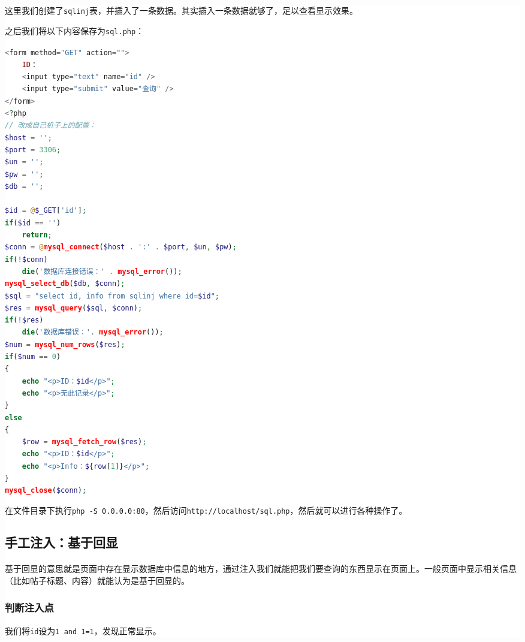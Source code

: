 这里我们创建了`sqlinj`表，并插入了一条数据。其实插入一条数据就够了，足以查看显示效果。

之后我们将以下内容保存为`sql.php`：

```php
<form method="GET" action="">
    ID：
    <input type="text" name="id" />
    <input type="submit" value="查询" />
</form>
<?php
// 改成自己机子上的配置：
$host = '';
$port = 3306;
$un = '';
$pw = '';
$db = '';

$id = @$_GET['id'];
if($id == '')
    return;
$conn = @mysql_connect($host . ':' . $port, $un, $pw);
if(!$conn)
    die('数据库连接错误：' . mysql_error());
mysql_select_db($db, $conn);
$sql = "select id, info from sqlinj where id=$id";
$res = mysql_query($sql, $conn);
if(!$res)
    die('数据库错误：'. mysql_error());
$num = mysql_num_rows($res);
if($num == 0)
{ 
    echo "<p>ID：$id</p>";
    echo "<p>无此记录</p>";
}
else
{
    $row = mysql_fetch_row($res);
    echo "<p>ID：$id</p>";
    echo "<p>Info：${row[1]}</p>";
}
mysql_close($conn);
```

在文件目录下执行`php -S 0.0.0.0:80`，然后访问`http://localhost/sql.php`，然后就可以进行各种操作了。

## 手工注入：基于回显

基于回显的意思就是页面中存在显示数据库中信息的地方，通过注入我们就能把我们要查询的东西显示在页面上。一般页面中显示相关信息（比如帖子标题、内容）就能认为是基于回显的。

### 判断注入点

我们将`id`设为`1 and 1=1`，发现正常显示。
